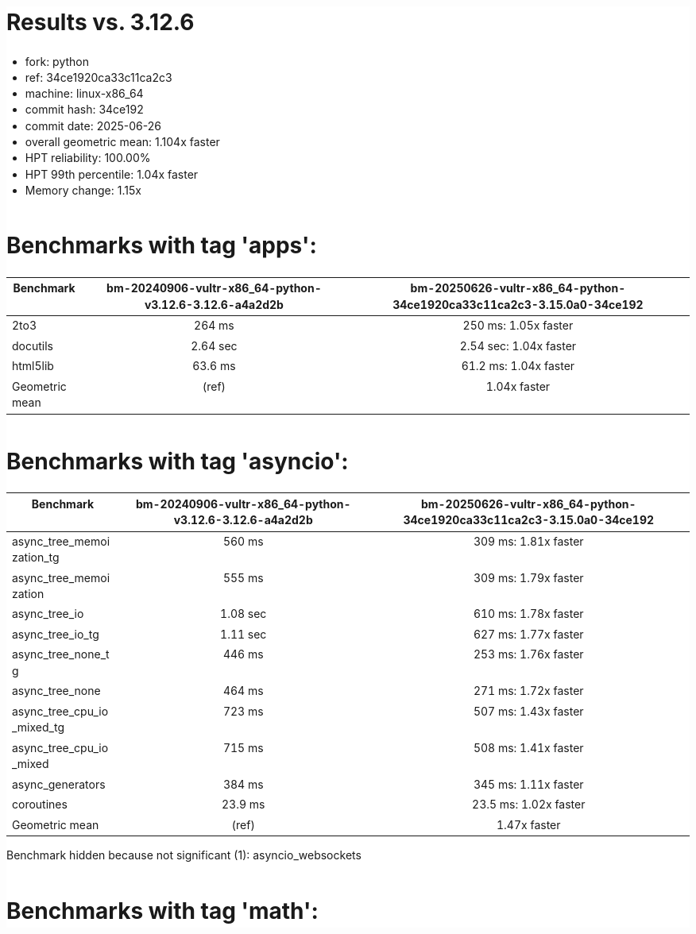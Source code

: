 # Results vs. 3.12.6

- fork: python
- ref: 34ce1920ca33c11ca2c3
- machine: linux-x86_64
- commit hash: 34ce192
- commit date: 2025-06-26
- overall geometric mean: 1.104x faster
- HPT reliability: 100.00%
- HPT 99th percentile: 1.04x faster
- Memory change: 1.15x

Benchmarks with tag 'apps':
===========================

| Benchmark      | bm-20240906-vultr-x86_64-python-v3.12.6-3.12.6-a4a2d2b | bm-20250626-vultr-x86_64-python-34ce1920ca33c11ca2c3-3.15.0a0-34ce192 |
|----------------|:------------------------------------------------------:|:---------------------------------------------------------------------:|
| 2to3           | 264 ms                                                 | 250 ms: 1.05x faster                                                  |
| docutils       | 2.64 sec                                               | 2.54 sec: 1.04x faster                                                |
| html5lib       | 63.6 ms                                                | 61.2 ms: 1.04x faster                                                 |
| Geometric mean | (ref)                                                  | 1.04x faster                                                          |

Benchmarks with tag 'asyncio':
==============================

| Benchmark                  | bm-20240906-vultr-x86_64-python-v3.12.6-3.12.6-a4a2d2b | bm-20250626-vultr-x86_64-python-34ce1920ca33c11ca2c3-3.15.0a0-34ce192 |
|----------------------------|:------------------------------------------------------:|:---------------------------------------------------------------------:|
| async_tree_memoization_tg  | 560 ms                                                 | 309 ms: 1.81x faster                                                  |
| async_tree_memoization     | 555 ms                                                 | 309 ms: 1.79x faster                                                  |
| async_tree_io              | 1.08 sec                                               | 610 ms: 1.78x faster                                                  |
| async_tree_io_tg           | 1.11 sec                                               | 627 ms: 1.77x faster                                                  |
| async_tree_none_tg         | 446 ms                                                 | 253 ms: 1.76x faster                                                  |
| async_tree_none            | 464 ms                                                 | 271 ms: 1.72x faster                                                  |
| async_tree_cpu_io_mixed_tg | 723 ms                                                 | 507 ms: 1.43x faster                                                  |
| async_tree_cpu_io_mixed    | 715 ms                                                 | 508 ms: 1.41x faster                                                  |
| async_generators           | 384 ms                                                 | 345 ms: 1.11x faster                                                  |
| coroutines                 | 23.9 ms                                                | 23.5 ms: 1.02x faster                                                 |
| Geometric mean             | (ref)                                                  | 1.47x faster                                                          |

Benchmark hidden because not significant (1): asyncio_websockets

Benchmarks with tag 'math':
===========================
